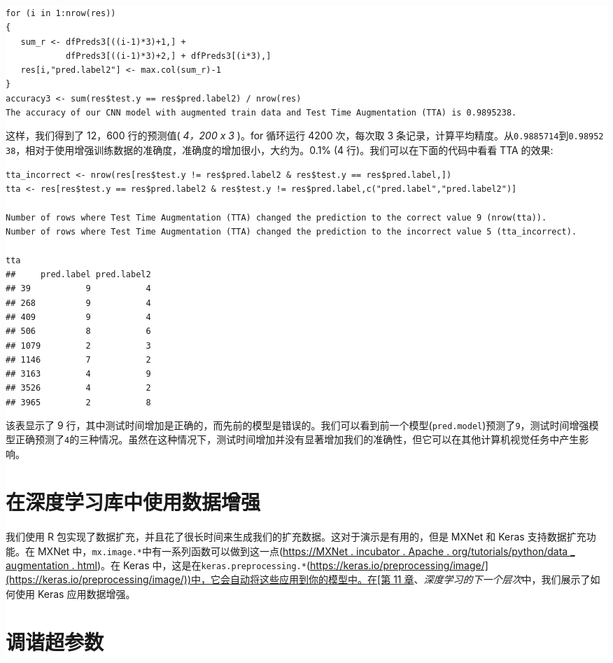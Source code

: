 ```
for (i in 1:nrow(res))
{
   sum_r <- dfPreds3[((i-1)*3)+1,] +
            dfPreds3[((i-1)*3)+2,] + dfPreds3[(i*3),] 
   res[i,"pred.label2"] <- max.col(sum_r)-1
}
accuracy3 <- sum(res$test.y == res$pred.label2) / nrow(res)
The accuracy of our CNN model with augmented train data and Test Time Augmentation (TTA) is 0.9895238.
```

这样，我们得到了 12，600 行的预测值( *4，200 x 3* )。for 循环运行 4200 次，每次取 3 条记录，计算平均精度。从`0.9885714`到`0.9895238`，相对于使用增强训练数据的准确度，准确度的增加很小，大约为。0.1% (4 行)。我们可以在下面的代码中看看 TTA 的效果:

```
tta_incorrect <- nrow(res[res$test.y != res$pred.label2 & res$test.y == res$pred.label,])
tta <- res[res$test.y == res$pred.label2 & res$test.y != res$pred.label,c("pred.label","pred.label2")]

Number of rows where Test Time Augmentation (TTA) changed the prediction to the correct value 9 (nrow(tta)).
Number of rows where Test Time Augmentation (TTA) changed the prediction to the incorrect value 5 (tta_incorrect).

tta
##     pred.label pred.label2
## 39           9           4
## 268          9           4
## 409          9           4
## 506          8           6
## 1079         2           3
## 1146         7           2
## 3163         4           9
## 3526         4           2
## 3965         2           8
```

该表显示了 9 行，其中测试时间增加是正确的，而先前的模型是错误的。我们可以看到前一个模型(`pred.model`)预测了`9`，测试时间增强模型正确预测了`4`的三种情况。虽然在这种情况下，测试时间增加并没有显著增加我们的准确性，但它可以在其他计算机视觉任务中产生影响。



# 在深度学习库中使用数据增强

我们使用 R 包实现了数据扩充，并且花了很长时间来生成我们的扩充数据。这对于演示是有用的，但是 MXNet 和 Keras 支持数据扩充功能。在 MXNet 中，`mx.image.*`中有一系列函数可以做到这一点([https://MXNet . incubator . Apache . org/tutorials/python/data _ augmentation . html](https://mxnet.incubator.apache.org/tutorials/python/data_augmentation.html))。在 Keras 中，这是在`keras.preprocessing.*`([https://keras.io/preprocessing/image/](https://keras.io/preprocessing/image/))中，它会自动将这些应用到你的模型中。在[第 11 章](fc01644e-9de7-4b66-92c0-473e168dc523.xhtml)、*深度学习的下一个层次*中，我们展示了如何使用 Keras 应用数据增强。



# 调谐超参数
